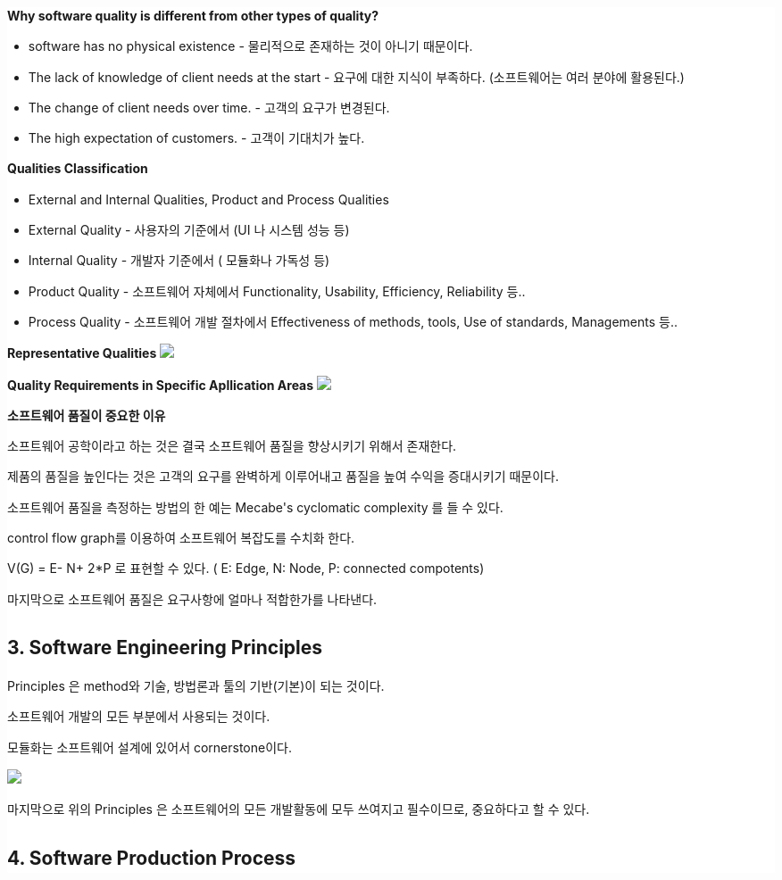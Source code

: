 

**Why software quality is different from other types of quality?**

* software has no physical existence - 물리적으로 존재하는 것이 아니기 때문이다.

* The lack of knowledge of client needs at the start - 요구에 대한 지식이 부족하다. (소프트웨어는 여러 분야에 활용된다.)

* The change of client needs over time. - 고객의 요구가 변경된다.

* The high expectation of customers. - 고객이 기대치가 높다.


**Qualities Classification**

* External and Internal Qualities, Product and Process Qualities

* External Quality - 사용자의 기준에서 (UI 나 시스템 성능 등)

* Internal Quality - 개발자 기준에서 ( 모듈화나 가독성 등)

* Product Quality - 소프트웨어 자체에서 Functionality, Usability, Efficiency, Reliability 등..

* Process Quality - 소프트웨어 개발 절차에서 Effectiveness of methods, tools, Use of standards, Managements 등..


**Representative Qualities**
![](https://raw.githubusercontent.com/laboputer/laboputer.github.io/master/images/Software_Engineering/2-1.PNG)

**Quality Requirements in Specific Apllication Areas**
![](https://raw.githubusercontent.com/laboputer/laboputer.github.io/master/images/Software_Engineering/2-2.PNG)

**소프트웨어 품질이 중요한 이유**

소프트웨어 공학이라고 하는 것은 결국 소프트웨어 품질을 향상시키기 위해서 존재한다.

제품의 품질을 높인다는 것은 고객의 요구를 완벽하게 이루어내고 품질을 높여 수익을 증대시키기 때문이다.

소프트웨어 품질을 측정하는 방법의 한 예는 Mecabe's cyclomatic complexity 를 들 수 있다.

control flow graph를 이용하여 소프트웨어 복잡도를 수치화 한다.

V(G) = E- N+ 2*P 로 표현할 수 있다. ( E: Edge, N: Node, P: connected compotents)


마지막으로 소프트웨어 품질은 요구사항에 얼마나 적합한가를 나타낸다.

## 3. Software Engineering Principles

Principles 은 method와 기술, 방법론과 툴의 기반(기본)이 되는 것이다.

소프트웨어 개발의 모든 부분에서 사용되는 것이다.

모듈화는 소프트웨어 설계에 있어서 cornerstone이다.

![](https://raw.githubusercontent.com/laboputer/laboputer.github.io/master/images/Software_Engineering/3-1.PNG)

마지막으로 위의 Principles 은 소프트웨어의 모든 개발활동에 모두 쓰여지고 필수이므로, 중요하다고 할 수 있다.

## 4. Software Production Process
